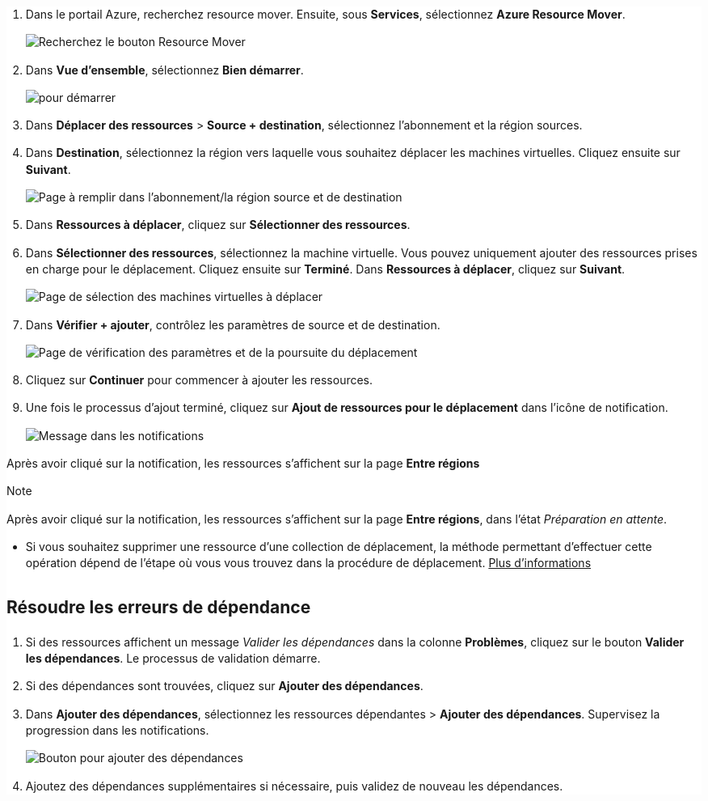 1. Dans le portail Azure, recherchez resource mover. Ensuite, sous **Services**, sélectionnez **Azure Resource Mover**.

    ![Recherchez le bouton Resource Mover](./media/move-region-availability-zone/search.png)

2. Dans **Vue d’ensemble**, sélectionnez **Bien démarrer**.

    ![pour démarrer](./media/move-region-availability-zone/get-started.png)

3. Dans **Déplacer des ressources** > **Source + destination**, sélectionnez l’abonnement et la région sources.
4. Dans **Destination**, sélectionnez la région vers laquelle vous souhaitez déplacer les machines virtuelles. Cliquez ensuite sur **Suivant**.

     ![Page à remplir dans l’abonnement/la région source et de destination](./media/move-region-availability-zone/source-target.png)

6. Dans **Ressources à déplacer**, cliquez sur **Sélectionner des ressources**.
7. Dans **Sélectionner des ressources**, sélectionnez la machine virtuelle. Vous pouvez uniquement ajouter des ressources prises en charge pour le déplacement. Cliquez ensuite sur **Terminé**. Dans **Ressources à déplacer**, cliquez sur **Suivant**.

    ![Page de sélection des machines virtuelles à déplacer](./media/move-region-availability-zone/select-vm.png)
8. Dans **Vérifier + ajouter**, contrôlez les paramètres de source et de destination.

    ![Page de vérification des paramètres et de la poursuite du déplacement](./media/move-region-availability-zone/review.png)

9. Cliquez sur **Continuer** pour commencer à ajouter les ressources.
10. Une fois le processus d’ajout terminé, cliquez sur **Ajout de ressources pour le déplacement** dans l’icône de notification.

    ![Message dans les notifications](./media/move-region-availability-zone/notification.png)

Après avoir cliqué sur la notification, les ressources s’affichent sur la page **Entre régions**

> [!NOTE]
> Après avoir cliqué sur la notification, les ressources s’affichent sur la page **Entre régions**, dans l’état *Préparation en attente*.
> - Si vous souhaitez supprimer une ressource d’une collection de déplacement, la méthode permettant d’effectuer cette opération dépend de l’étape où vous vous trouvez dans la procédure de déplacement. [Plus d’informations](remove-move-resources.md)

## <a name="resolve-dependencies"></a>Résoudre les erreurs de dépendance

1. Si des ressources affichent un message *Valider les dépendances* dans la colonne **Problèmes**, cliquez sur le bouton **Valider les dépendances**. Le processus de validation démarre.
2. Si des dépendances sont trouvées, cliquez sur **Ajouter des dépendances**. 
3. Dans **Ajouter des dépendances**, sélectionnez les ressources dépendantes > **Ajouter des dépendances**. Supervisez la progression dans les notifications.

    ![Bouton pour ajouter des dépendances](./media/move-region-availability-zone/add-dependencies.png)

3. Ajoutez des dépendances supplémentaires si nécessaire, puis validez de nouveau les dépendances. 
